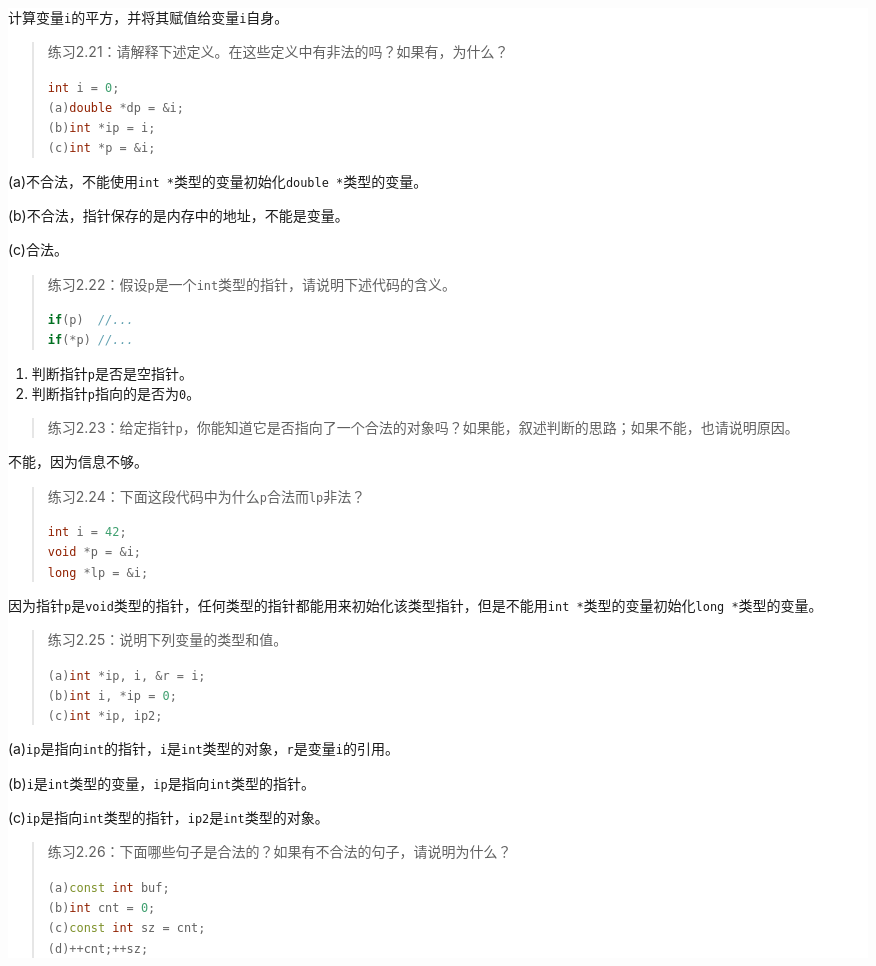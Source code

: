 计算变量`i`的平方，并将其赋值给变量`i`自身。

> 练习2.21：请解释下述定义。在这些定义中有非法的吗？如果有，为什么？
>
> ```C++
> int i = 0;
> (a)double *dp = &i;
> (b)int *ip = i;
> (c)int *p = &i;
> ```

(a)不合法，不能使用`int *`类型的变量初始化`double *`类型的变量。

(b)不合法，指针保存的是内存中的地址，不能是变量。

(c)合法。

> 练习2.22：假设`p`是一个`int`类型的指针，请说明下述代码的含义。
>
> ```C++
> if(p)  //...
> if(*p) //...
> ```

1. 判断指针`p`是否是空指针。
2. 判断指针`p`指向的是否为`0`。

> 练习2.23：给定指针`p`，你能知道它是否指向了一个合法的对象吗？如果能，叙述判断的思路；如果不能，也请说明原因。

不能，因为信息不够。

> 练习2.24：下面这段代码中为什么`p`合法而`lp`非法？
>
> ```C++
> int i = 42;
> void *p = &i;
> long *lp = &i;
> ```

因为指针`p`是`void`类型的指针，任何类型的指针都能用来初始化该类型指针，但是不能用`int *`类型的变量初始化`long *`类型的变量。

> 练习2.25：说明下列变量的类型和值。
>
> ```C++
> (a)int *ip, i, &r = i;
> (b)int i, *ip = 0;
> (c)int *ip, ip2;
> ```

(a)`ip`是指向`int`的指针，`i`是`int`类型的对象，`r`是变量`i`的引用。

(b)`i`是`int`类型的变量，`ip`是指向`int`类型的指针。

(c)`ip`是指向`int`类型的指针，`ip2`是`int`类型的对象。

> 练习2.26：下面哪些句子是合法的？如果有不合法的句子，请说明为什么？
>
> ```C++
> (a)const int buf;
> (b)int cnt = 0;
> (c)const int sz = cnt;
> (d)++cnt;++sz;
> ```
